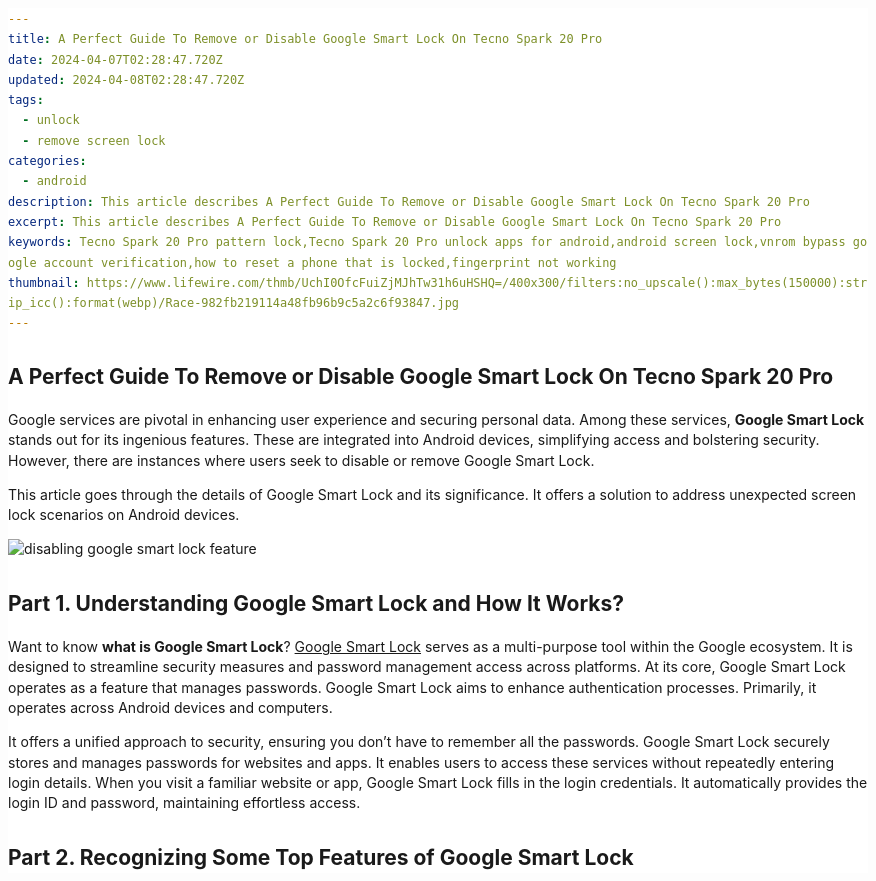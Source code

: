 ```yaml
---
title: A Perfect Guide To Remove or Disable Google Smart Lock On Tecno Spark 20 Pro
date: 2024-04-07T02:28:47.720Z
updated: 2024-04-08T02:28:47.720Z
tags: 
  - unlock
  - remove screen lock
categories:
  - android
description: This article describes A Perfect Guide To Remove or Disable Google Smart Lock On Tecno Spark 20 Pro
excerpt: This article describes A Perfect Guide To Remove or Disable Google Smart Lock On Tecno Spark 20 Pro
keywords: Tecno Spark 20 Pro pattern lock,Tecno Spark 20 Pro unlock apps for android,android screen lock,vnrom bypass google account verification,how to reset a phone that is locked,fingerprint not working
thumbnail: https://www.lifewire.com/thmb/UchI0OfcFuiZjMJhTw31h6uHSHQ=/400x300/filters:no_upscale():max_bytes(150000):strip_icc():format(webp)/Race-982fb219114a48fb96b9c5a2c6f93847.jpg
---
```


## A Perfect Guide To Remove or Disable Google Smart Lock On Tecno Spark 20 Pro

Google services are pivotal in enhancing user experience and securing personal data. Among these services, **Google Smart Lock** stands out for its ingenious features. These are integrated into Android devices, simplifying access and bolstering security. However, there are instances where users seek to disable or remove Google Smart Lock.

This article goes through the details of Google Smart Lock and its significance. It offers a solution to address unexpected screen lock scenarios on Android devices.

![disabling google smart lock feature](https://images.wondershare.com/drfone/article/2024/01/guide-to-remove-or-disable-google-smart-lock-1.jpg)

## Part 1. Understanding Google Smart Lock and How It Works?

Want to know **what is Google Smart Lock**? [Google Smart Lock](https://get.google.com/smartlock/) serves as a multi-purpose tool within the Google ecosystem. It is designed to streamline security measures and password management access across platforms. At its core, Google Smart Lock operates as a feature that manages passwords. Google Smart Lock aims to enhance authentication processes. Primarily, it operates across Android devices and computers.

It offers a unified approach to security, ensuring you don’t have to remember all the passwords. Google Smart Lock securely stores and manages passwords for websites and apps. It enables users to access these services without repeatedly entering login details. When you visit a familiar website or app, Google Smart Lock fills in the login credentials. It automatically provides the login ID and password, maintaining effortless access.

## Part 2. Recognizing Some Top Features of Google Smart Lock

